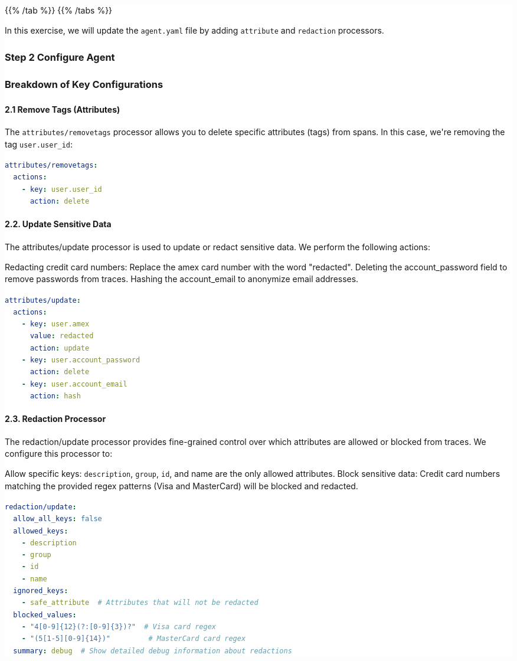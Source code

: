 {{% /tab %}}
{{% /tabs %}}

In this exercise, we will update the `agent.yaml` file by adding `attribute` and `redaction` processors. 
### Step 2 Configure Agent
### Breakdown of Key Configurations

#### 2.1 Remove Tags (Attributes)

The `attributes/removetags` processor allows you to delete specific attributes (tags) from spans. In this case, we're removing the tag `user.user_id`:

```yaml
attributes/removetags:
  actions:
    - key: user.user_id
      action: delete
```

#### 2.2. Update Sensitive Data

The attributes/update processor is used to update or redact sensitive data. We perform the following actions:

Redacting credit card numbers: Replace the amex card number with the word "redacted".
Deleting the account_password field to remove passwords from traces.
Hashing the account_email to anonymize email addresses.

```yaml
attributes/update:
  actions:
    - key: user.amex
      value: redacted
      action: update
    - key: user.account_password
      action: delete
    - key: user.account_email
      action: hash
```

#### 2.3. Redaction Processor

The redaction/update processor provides fine-grained control over which attributes are allowed or blocked from traces. We configure this processor to:

Allow specific keys: `description`, `group`, `id`, and name are the only allowed attributes.
Block sensitive data: Credit card numbers matching the provided regex patterns (Visa and MasterCard) will be blocked and redacted.

```yaml
redaction/update:
  allow_all_keys: false
  allowed_keys:
    - description
    - group
    - id
    - name
  ignored_keys:
    - safe_attribute  # Attributes that will not be redacted
  blocked_values:
    - "4[0-9]{12}(?:[0-9]{3})?"  # Visa card regex
    - "(5[1-5][0-9]{14})"         # MasterCard card regex
  summary: debug  # Show detailed debug information about redactions
```
